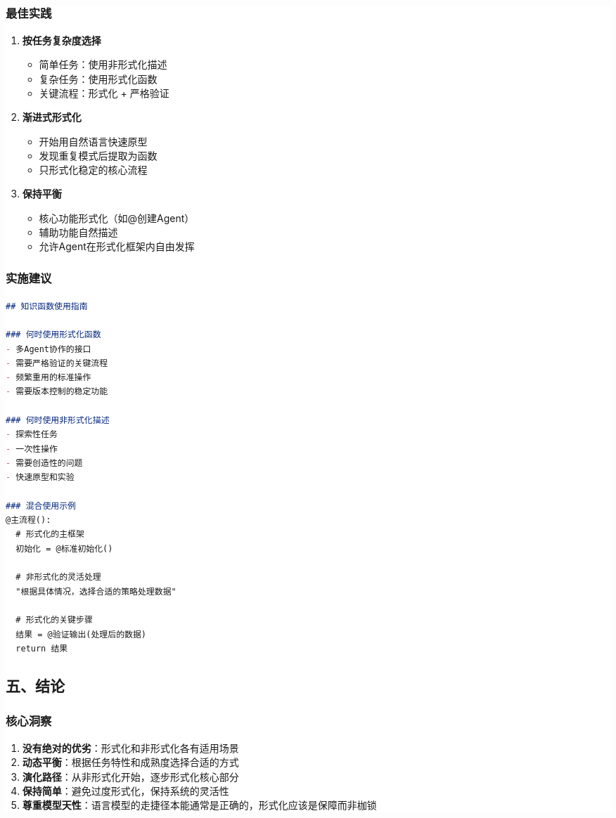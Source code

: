 ### 最佳实践
1. **按任务复杂度选择**
   - 简单任务：使用非形式化描述
   - 复杂任务：使用形式化函数
   - 关键流程：形式化 + 严格验证

2. **渐进式形式化**
   - 开始用自然语言快速原型
   - 发现重复模式后提取为函数
   - 只形式化稳定的核心流程

3. **保持平衡**
   - 核心功能形式化（如@创建Agent）
   - 辅助功能自然描述
   - 允许Agent在形式化框架内自由发挥

### 实施建议
```markdown
## 知识函数使用指南

### 何时使用形式化函数
- 多Agent协作的接口
- 需要严格验证的关键流程
- 频繁重用的标准操作
- 需要版本控制的稳定功能

### 何时使用非形式化描述
- 探索性任务
- 一次性操作
- 需要创造性的问题
- 快速原型和实验

### 混合使用示例
@主流程():
  # 形式化的主框架
  初始化 = @标准初始化()

  # 非形式化的灵活处理
  "根据具体情况，选择合适的策略处理数据"

  # 形式化的关键步骤
  结果 = @验证输出(处理后的数据)
  return 结果
```

## 五、结论

### 核心洞察
1. **没有绝对的优劣**：形式化和非形式化各有适用场景
2. **动态平衡**：根据任务特性和成熟度选择合适的方式
3. **演化路径**：从非形式化开始，逐步形式化核心部分
4. **保持简单**：避免过度形式化，保持系统的灵活性
5. **尊重模型天性**：语言模型的走捷径本能通常是正确的，形式化应该是保障而非枷锁
